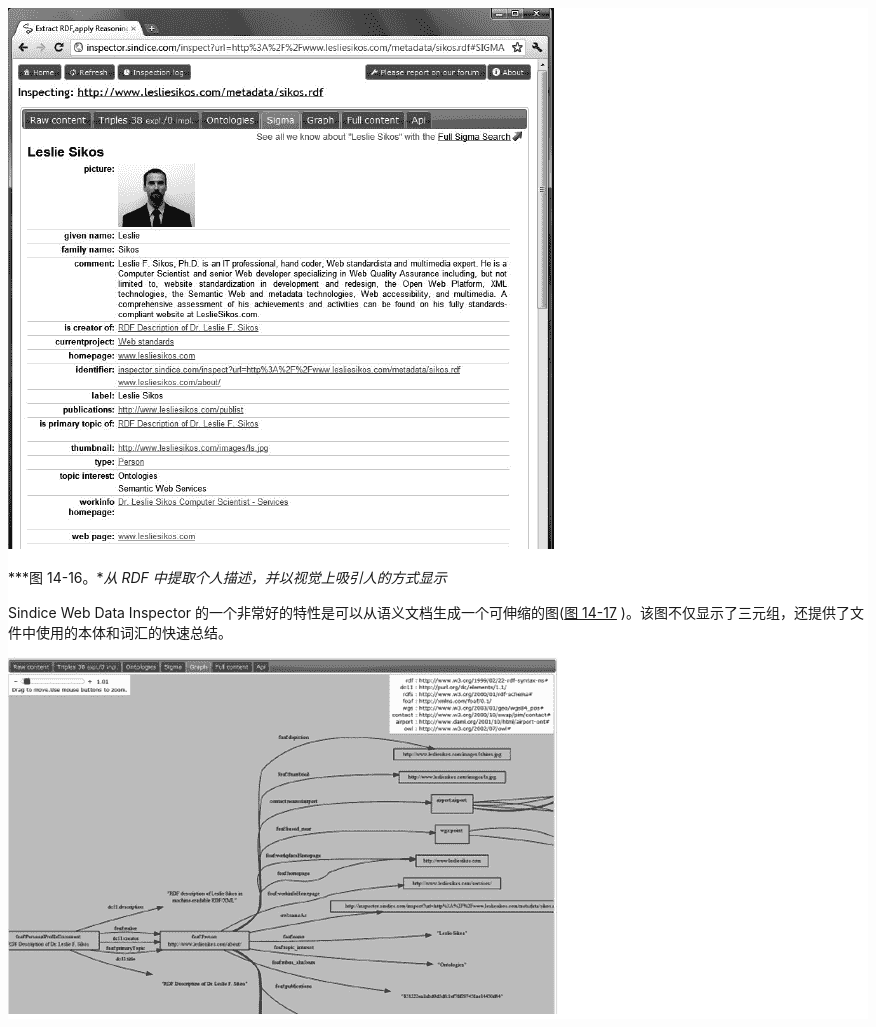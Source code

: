 ![images](img/1416.jpg)

***图 14-16。**从 RDF 中提取个人描述，并以视觉上吸引人的方式显示*

Sindice Web Data Inspector 的一个非常好的特性是可以从语义文档生成一个可伸缩的图([图 14-17](#fig_14_17) )。该图不仅显示了三元组，还提供了文件中使用的本体和词汇的快速总结。

![images](img/1417.jpg)
